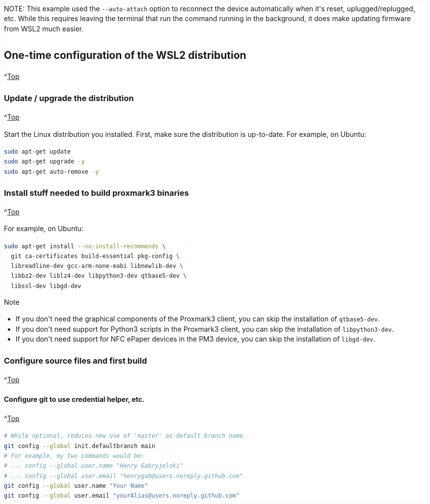 NOTE: This example used the `--auto-attach` option to reconnect
the device automatically when it's reset, uplugged/replugged, etc.
While this requires leaving the terminal that run the command
running in the background, it does make updating firmware from
WSL2 much easier.

## One-time configuration of the WSL2 distribution
^[Top](#top)


### Update / upgrade the distribution
^[Top](#top)

Start the Linux distribution you installed.  First, make sure
the distribution is up-to-date.  For example, on Ubuntu:

```sh
sudo apt-get update
sudo apt-get upgrade -y
sudo apt-get auto-remove -y
```

### Install stuff needed to build proxmark3 binaries
^[Top](#top)

For example, on Ubuntu:

```sh
sudo apt-get install --no-install-recommends \
  git ca-certificates build-essential pkg-config \
  libreadline-dev gcc-arm-none-eabi libnewlib-dev \
  libbz2-dev liblz4-dev libpython3-dev qtbase5-dev \
  libssl-dev libgd-dev
```

> [!NOTE]
> * If you don't need the graphical components of the
>   Proxmark3 client, you can skip the installation of `qtbase5-dev`.  
> * If you don't need support for Python3 scripts in the
>   Proxmark3 client, you can skip the installation of `libpython3-dev`.
> * If you don't need support for NFC ePaper devices in the
>   PM3 device, you can skip the installation of `libgd-dev`.

### Configure source files and first build
^[Top](#top)


#### Configure git to use credential helper, etc.
^[Top](#top)

```sh
# While optional, reduces new use of 'master' as default branch name.
git config --global init.defaultbranch main
# For example, my two commands would be:
# ... config --global user.name "Henry Gabryjelski"
# ... config --global user.email "henrygab@users.noreply.github.com"
git config --global user.name "Your Name"
git config --global user.email "yourAlias@users.noreply.github.com"
```
